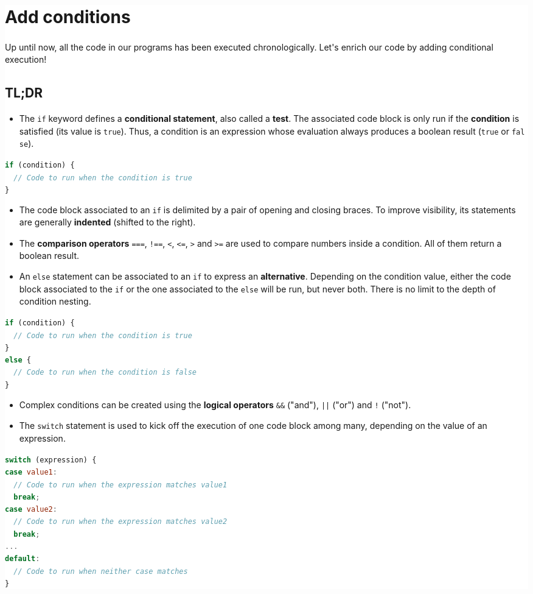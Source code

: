 # Add conditions

Up until now, all the code in our programs has been executed chronologically. Let's enrich our code by adding conditional execution!

## TL;DR

* The `if` keyword defines a **conditional statement**, also called a **test**. The associated code block is only run if the **condition** is satisfied (its value is `true`). Thus, a condition is an expression whose evaluation always produces a boolean result (`true` or `false`).

```js
if (condition) {
  // Code to run when the condition is true
}
```

* The code block associated to an `if` is delimited by a pair of opening and closing braces. To improve visibility, its statements are generally **indented** (shifted to the right).

* The **comparison operators** `===`, `!==`, `<`, `<=`, `>` and `>=` are used to compare numbers inside a condition. All of them return a boolean result.

* An `else` statement can be associated to an `if` to express an **alternative**. Depending on the condition value, either the code block associated to the `if` or the one associated to the `else` will be run, but never both. There is no limit to the depth of condition nesting.

```js
if (condition) {
  // Code to run when the condition is true
}
else {
  // Code to run when the condition is false
}
```

* Complex conditions can be created using the **logical operators** `&&` ("and"), `||` ("or") and `!` ("not").

* The `switch` statement is used to kick off the execution of one code block among many, depending on the value of an expression.

```js
switch (expression) {
case value1:
  // Code to run when the expression matches value1
  break;
case value2:
  // Code to run when the expression matches value2
  break;
...
default:
  // Code to run when neither case matches
}
```
